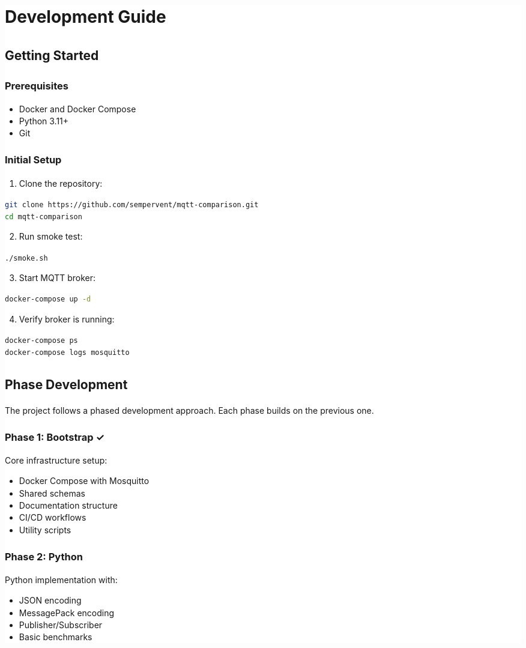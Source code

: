# Development Guide

## Getting Started

### Prerequisites

- Docker and Docker Compose
- Python 3.11+
- Git

### Initial Setup

1. Clone the repository:
```bash
git clone https://github.com/sempervent/mqtt-comparison.git
cd mqtt-comparison
```

2. Run smoke test:
```bash
./smoke.sh
```

3. Start MQTT broker:
```bash
docker-compose up -d
```

4. Verify broker is running:
```bash
docker-compose ps
docker-compose logs mosquitto
```

## Phase Development

The project follows a phased development approach. Each phase builds on the previous one.

### Phase 1: Bootstrap ✓

Core infrastructure setup:
- Docker Compose with Mosquitto
- Shared schemas
- Documentation structure
- CI/CD workflows
- Utility scripts

### Phase 2: Python

Python implementation with:
- JSON encoding
- MessagePack encoding
- Publisher/Subscriber
- Basic benchmarks

